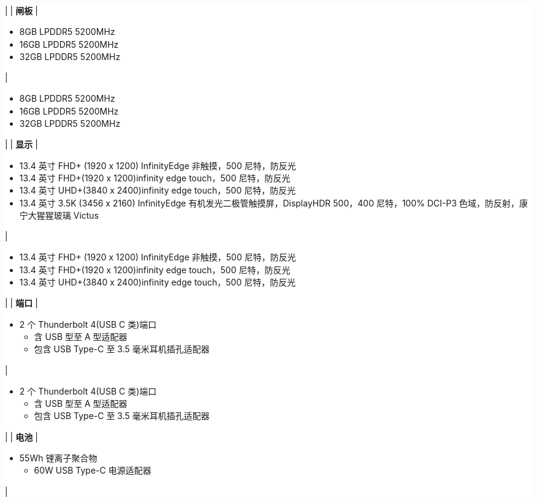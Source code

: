  |
| **闸板** | 

*   8GB LPDDR5 5200MHz
*   16GB LPDDR5 5200MHz
*   32GB LPDDR5 5200MHz

 | 

*   8GB LPDDR5 5200MHz
*   16GB LPDDR5 5200MHz
*   32GB LPDDR5 5200MHz

 |
| **显示** | 

*   13.4 英寸 FHD+ (1920 x 1200) InfinityEdge 非触摸，500 尼特，防反光
*   13.4 英寸 FHD+(1920 x 1200)infinity edge touch，500 尼特，防反光
*   13.4 英寸 UHD+(3840 x 2400)infinity edge touch，500 尼特，防反光
*   13.4 英寸 3.5K (3456 x 2160) InfinityEdge 有机发光二极管触摸屏，DisplayHDR 500，400 尼特，100% DCI-P3 色域，防反射，康宁大猩猩玻璃 Victus

 | 

*   13.4 英寸 FHD+ (1920 x 1200) InfinityEdge 非触摸，500 尼特，防反光
*   13.4 英寸 FHD+(1920 x 1200)infinity edge touch，500 尼特，防反光
*   13.4 英寸 UHD+(3840 x 2400)infinity edge touch，500 尼特，防反光

 |
| **端口** | 

*   2 个 Thunderbolt 4(USB C 类)端口
    *   含 USB 型至 A 型适配器
    *   包含 USB Type-C 至 3.5 毫米耳机插孔适配器

 | 

*   2 个 Thunderbolt 4(USB C 类)端口
    *   含 USB 型至 A 型适配器
    *   包含 USB Type-C 至 3.5 毫米耳机插孔适配器

 |
| **电池** | 

*   55Wh 锂离子聚合物
    *   60W USB Type-C 电源适配器

 | 
